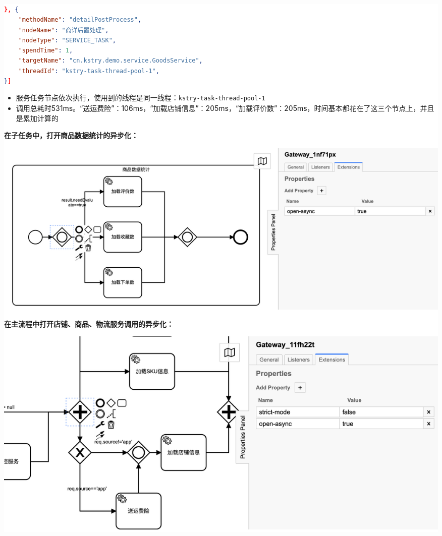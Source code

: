 ``` json
}, {
	"methodName": "detailPostProcess",
	"nodeName": "商详后置处理",
	"nodeType": "SERVICE_TASK",
	"spendTime": 1,
	"targetName": "cn.kstry.demo.service.GoodsService",
	"threadId": "kstry-task-thread-pool-1",
}]
```

- 服务任务节点依次执行，使用到的线程是同一线程：`kstry-task-thread-pool-1`
- 调用总耗时531ms。“送运费险”：106ms，“加载店铺信息”：205ms，“加载评价数”：205ms，时间基本都花在了这三个节点上，并且是累加计算的

**在子任务中，打开商品数据统计的异步化：**

![image-20211213145202846](./img/image-20211213145202846.png) 

**在主流程中打开店铺、商品、物流服务调用的异步化：**

![image-20211213145245630](./img/image-20211213145245630.png)

